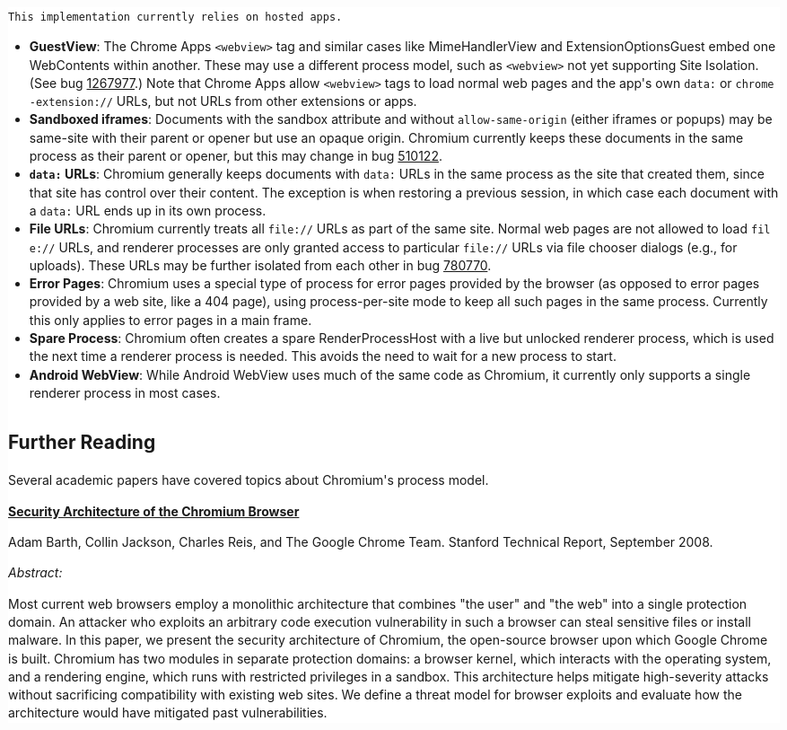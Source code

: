     This implementation currently relies on hosted apps.
* **GuestView**: The Chrome Apps `<webview>` tag and similar cases like
    MimeHandlerView and ExtensionOptionsGuest embed one WebContents within
    another. These may use a different process model, such as `<webview>` not
    yet supporting Site Isolation. (See bug
    [1267977](https://crbug.com/1267977).) Note that Chrome Apps allow
    `<webview>` tags to load normal web pages and the app's own `data:` or
    `chrome-extension://` URLs, but not URLs from other extensions or apps.
* **Sandboxed iframes**: Documents with the sandbox attribute and without
    `allow-same-origin` (either iframes or popups) may be same-site with their
    parent or opener but use an opaque origin. Chromium currently keeps these
    documents in the same process as their parent or opener, but this may
    change in bug [510122](https://crbug.com/510122).
* **`data:` URLs**: Chromium generally keeps documents with `data:` URLs in the
    same process as the site that created them, since that site has control
    over their content. The exception is when restoring a previous session, in
    which case each document with a `data:` URL ends up in its own process.
* **File URLs**: Chromium currently treats all `file://` URLs as part of the
    same site. Normal web pages are not allowed to load `file://` URLs, and
    renderer processes are only granted access to particular `file://` URLs via
    file chooser dialogs (e.g., for uploads). These URLs may be further isolated
    from each other in bug [780770](https://crbug.com/780770).
* **Error Pages**: Chromium uses a special type of process for error pages
    provided by the browser (as opposed to error pages provided by a web site,
    like a 404 page), using process-per-site mode to keep all such pages in the
    same process. Currently this only applies to error pages in a main frame.
* **Spare Process**: Chromium often creates a spare RenderProcessHost with a
    live but unlocked renderer process, which is used the next time a renderer
    process is needed. This avoids the need to wait for a new process to
    start.
* **Android WebView**: While Android WebView uses much of the same code as
    Chromium, it currently only supports a single renderer process in most
    cases.


## Further Reading

Several academic papers have covered topics about Chromium's process model.

[**Security Architecture of the Chromium
Browser**](https://crypto.stanford.edu/websec/chromium/)

Adam Barth, Collin Jackson, Charles Reis, and The Google Chrome Team. Stanford
Technical Report, September 2008.

_Abstract:_

Most current web browsers employ a monolithic architecture that combines "the
user" and "the web" into a single protection domain. An attacker who exploits
an arbitrary code execution vulnerability in such a browser can steal sensitive
files or install malware. In this paper, we present the security architecture
of Chromium, the open-source browser upon which Google Chrome is built.
Chromium has two modules in separate protection domains: a browser kernel,
which interacts with the operating system, and a rendering engine, which runs
with restricted privileges in a sandbox. This architecture helps mitigate
high-severity attacks without sacrificing compatibility with existing web
sites. We define a threat model for browser exploits and evaluate how the
architecture would have mitigated past vulnerabilities.
